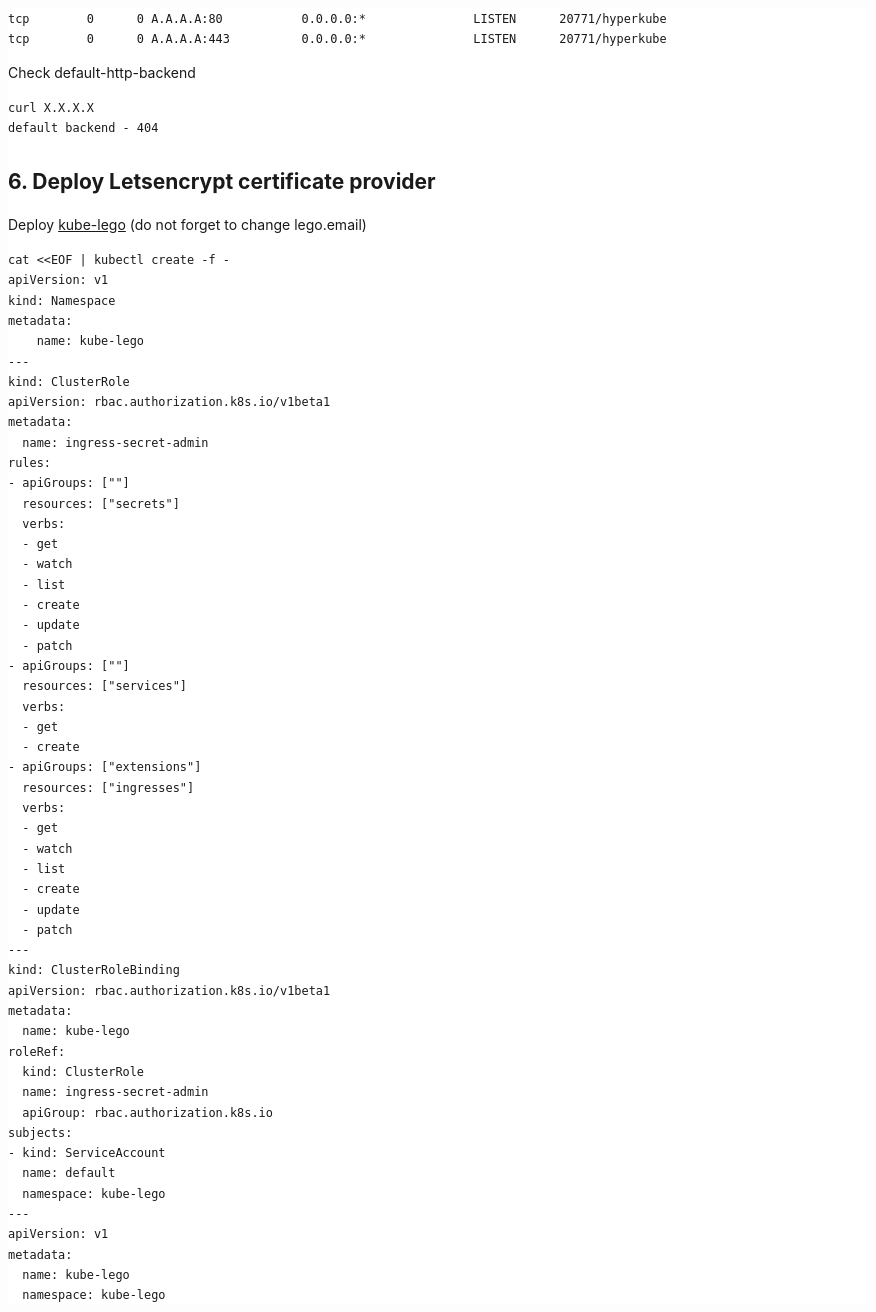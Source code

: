     tcp        0      0 A.A.A.A:80           0.0.0.0:*               LISTEN      20771/hyperkube
    tcp        0      0 A.A.A.A:443          0.0.0.0:*               LISTEN      20771/hyperkube

Check default-http-backend

    curl X.X.X.X
    default backend - 404

## 6. Deploy Letsencrypt certificate provider

Deploy [kube-lego](https://github.com/jetstack/kube-lego) (do not forget to change lego.email)

    cat <<EOF | kubectl create -f -
    apiVersion: v1
    kind: Namespace
    metadata:
        name: kube-lego
    ---
    kind: ClusterRole
    apiVersion: rbac.authorization.k8s.io/v1beta1
    metadata:
      name: ingress-secret-admin
    rules:
    - apiGroups: [""]
      resources: ["secrets"]
      verbs:
      - get
      - watch
      - list
      - create
      - update
      - patch
    - apiGroups: [""]
      resources: ["services"]
      verbs:
      - get
      - create
    - apiGroups: ["extensions"]
      resources: ["ingresses"]
      verbs:
      - get
      - watch
      - list
      - create
      - update
      - patch
    ---
    kind: ClusterRoleBinding
    apiVersion: rbac.authorization.k8s.io/v1beta1
    metadata:
      name: kube-lego
    roleRef:
      kind: ClusterRole
      name: ingress-secret-admin
      apiGroup: rbac.authorization.k8s.io
    subjects:
    - kind: ServiceAccount
      name: default
      namespace: kube-lego
    ---
    apiVersion: v1
    metadata:
      name: kube-lego
      namespace: kube-lego